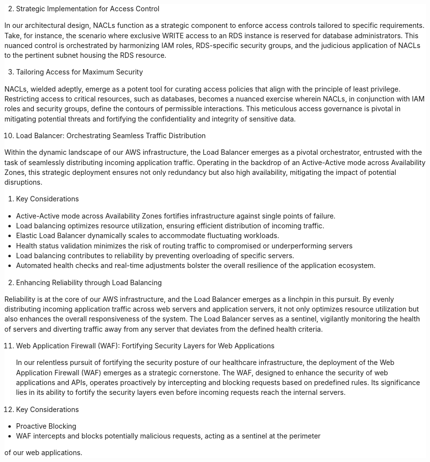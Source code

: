 2. Strategic Implementation for Access Control

In our architectural design, NACLs function as a strategic component to enforce access controls tailored to specific requirements. Take, for instance, the scenario where exclusive WRITE access to an RDS instance is reserved for database administrators. This nuanced control is orchestrated by harmonizing IAM roles, RDS-specific security groups, and the judicious application of NACLs to the pertinent subnet housing the RDS resource.

3. Tailoring Access for Maximum Security

NACLs, wielded adeptly, emerge as a potent tool for curating access policies that align with the principle of least privilege. Restricting access to critical resources, such as databases, becomes a nuanced exercise wherein NACLs, in conjunction with IAM roles and security groups, define the contours of permissible interactions. This meticulous access governance is pivotal in mitigating potential threats and fortifying the confidentiality and integrity of sensitive data.

10. Load<a name="_page22_x36.00_y27.00"></a> Balancer: Orchestrating Seamless Traffic Distribution

Within the dynamic landscape of our AWS infrastructure, the Load Balancer emerges as a pivotal orchestrator, entrusted with the task of seamlessly distributing incoming application traffic. Operating in the backdrop of an Active-Active mode across Availability Zones, this strategic deployment ensures not only redundancy but also high availability, mitigating the impact of potential disruptions.

1. Key Considerations
- Active-Active mode across Availability Zones fortifies infrastructure against single points of failure.
- Load balancing optimizes resource utilization, ensuring efficient distribution of incoming traffic.
- Elastic Load Balancer dynamically scales to accommodate fluctuating workloads.
- Health status validation minimizes the risk of routing traffic to compromised or underperforming servers
- Load balancing contributes to reliability by preventing overloading of specific servers.
- Automated health checks and real-time adjustments bolster the overall resilience of the application ecosystem.
2. Enhancing Reliability through Load Balancing

Reliability is at the core of our AWS infrastructure, and the Load Balancer emerges as a linchpin in this pursuit. By evenly distributing incoming application traffic across web servers and application servers, it not only optimizes resource utilization but also enhances the overall responsiveness of the system. The Load Balancer serves as a sentinel, vigilantly monitoring the health of servers and diverting traffic away from any server that deviates from the defined health criteria.

11. Web Application Firewall (WAF): Fortifying Security Layers for Web <a name="_page23_x36.00_y48.16"></a>Applications

    In our relentless pursuit of fortifying the security posture of our healthcare infrastructure, the deployment of the Web Application Firewall (WAF) emerges as a strategic cornerstone. The WAF, designed to enhance the security of web applications and APIs, operates proactively by intercepting and blocking requests based on predefined rules. Its significance lies in its ability to fortify the security layers even before incoming requests reach the internal servers.

1. Key Considerations
- Proactive Blocking
- WAF intercepts and blocks potentially malicious requests, acting as a sentinel at the perimeter

of our web applications.
